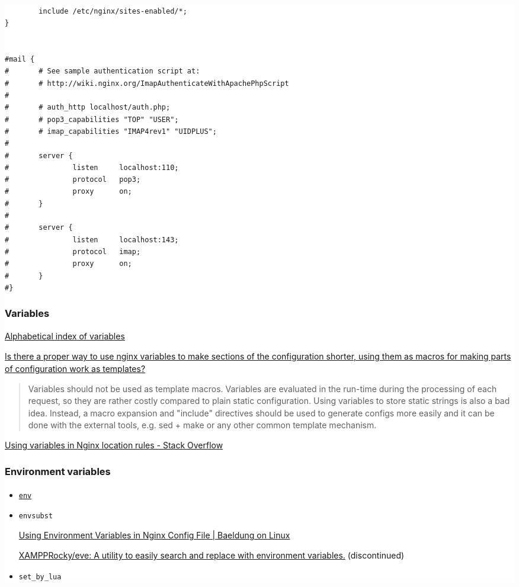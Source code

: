 ```nginx
        include /etc/nginx/sites-enabled/*;
}


#mail {
#       # See sample authentication script at:
#       # http://wiki.nginx.org/ImapAuthenticateWithApachePhpScript
#
#       # auth_http localhost/auth.php;
#       # pop3_capabilities "TOP" "USER";
#       # imap_capabilities "IMAP4rev1" "UIDPLUS";
#
#       server {
#               listen     localhost:110;
#               protocol   pop3;
#               proxy      on;
#       }
#
#       server {
#               listen     localhost:143;
#               protocol   imap;
#               proxy      on;
#       }
#}
```

### Variables
[Alphabetical index of variables](https://nginx.org/en/docs/varindex.html)

[Is there a proper way to use nginx variables to make sections of the configuration shorter, using them as macros for making parts of configuration work as templates?](https://nginx.org/en/docs/faq/variables_in_config.html)
> Variables should not be used as template macros. Variables are evaluated in the run-time during the processing of each request, so they are rather costly compared to plain static configuration. Using variables to store static strings is also a bad idea. Instead, a macro expansion and "include" directives should be used to generate configs more easily and it can be done with the external tools, e.g. sed + make or any other common template mechanism.

[Using variables in Nginx location rules - Stack Overflow](https://stackoverflow.com/questions/15416957/using-variables-in-nginx-location-rules)

### Environment variables
- [`env`](https://nginx.org/en/docs/ngx_core_module.html#env)

- `envsubst`

  [Using Environment Variables in Nginx Config File | Baeldung on Linux](https://www.baeldung.com/linux/nginx-config-environment-variables)

  [XAMPPRocky/eve: A utility to easily search and replace with environment variables.](https://github.com/XAMPPRocky/eve) (discontinued)

- `set_by_lua`
